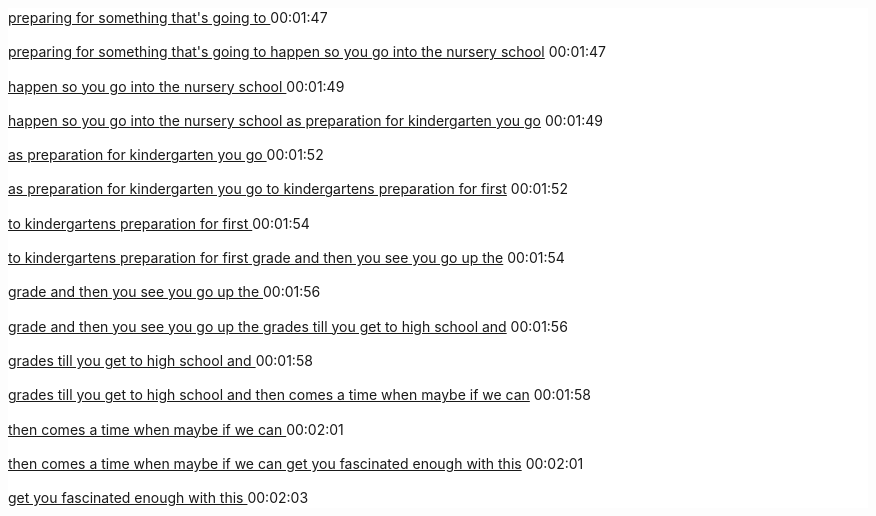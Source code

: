 [preparing for something that's going to
 ](https://www.youtube.com/watch?v=__xvUHDzyHo#t=00h01m47s)
00:01:47

[preparing for something that's going to
happen so you go into the nursery school](https://www.youtube.com/watch?v=__xvUHDzyHo#t=00h01m47s)
00:01:47

[happen so you go into the nursery school
 ](https://www.youtube.com/watch?v=__xvUHDzyHo#t=00h01m49s)
00:01:49

[happen so you go into the nursery school
as preparation for kindergarten you go](https://www.youtube.com/watch?v=__xvUHDzyHo#t=00h01m49s)
00:01:49

[as preparation for kindergarten you go
 ](https://www.youtube.com/watch?v=__xvUHDzyHo#t=00h01m52s)
00:01:52

[as preparation for kindergarten you go
to kindergartens preparation for first](https://www.youtube.com/watch?v=__xvUHDzyHo#t=00h01m52s)
00:01:52

[to kindergartens preparation for first
 ](https://www.youtube.com/watch?v=__xvUHDzyHo#t=00h01m54s)
00:01:54

[to kindergartens preparation for first
grade and then you see you go up the](https://www.youtube.com/watch?v=__xvUHDzyHo#t=00h01m54s)
00:01:54

[grade and then you see you go up the
 ](https://www.youtube.com/watch?v=__xvUHDzyHo#t=00h01m56s)
00:01:56

[grade and then you see you go up the
grades till you get to high school and](https://www.youtube.com/watch?v=__xvUHDzyHo#t=00h01m56s)
00:01:56

[grades till you get to high school and
 ](https://www.youtube.com/watch?v=__xvUHDzyHo#t=00h01m58s)
00:01:58

[grades till you get to high school and
then comes a time when maybe if we can](https://www.youtube.com/watch?v=__xvUHDzyHo#t=00h01m58s)
00:01:58

[then comes a time when maybe if we can
 ](https://www.youtube.com/watch?v=__xvUHDzyHo#t=00h02m01s)
00:02:01

[then comes a time when maybe if we can
get you fascinated enough with this](https://www.youtube.com/watch?v=__xvUHDzyHo#t=00h02m01s)
00:02:01

[get you fascinated enough with this
 ](https://www.youtube.com/watch?v=__xvUHDzyHo#t=00h02m03s)
00:02:03
